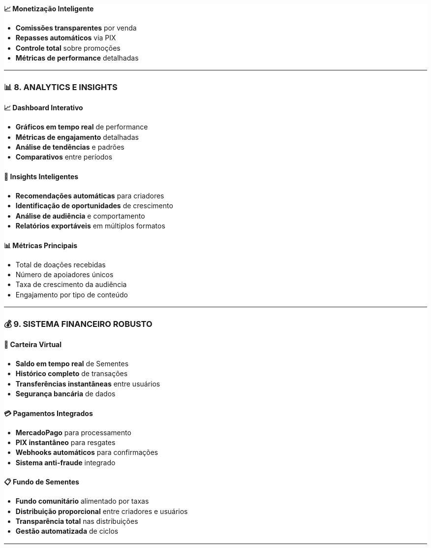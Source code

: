 #### **📈 Monetização Inteligente**
- **Comissões transparentes** por venda
- **Repasses automáticos** via PIX
- **Controle total** sobre promoções
- **Métricas de performance** detalhadas

---

### 📊 **8. ANALYTICS E INSIGHTS**

#### **📈 Dashboard Interativo**
- **Gráficos em tempo real** de performance
- **Métricas de engajamento** detalhadas
- **Análise de tendências** e padrões
- **Comparativos** entre períodos

#### **🎯 Insights Inteligentes**
- **Recomendações automáticas** para criadores
- **Identificação de oportunidades** de crescimento
- **Análise de audiência** e comportamento
- **Relatórios exportáveis** em múltiplos formatos

#### **📊 Métricas Principais**
- Total de doações recebidas
- Número de apoiadores únicos
- Taxa de crescimento da audiência
- Engajamento por tipo de conteúdo

---

### 💰 **9. SISTEMA FINANCEIRO ROBUSTO**

#### **🏦 Carteira Virtual**
- **Saldo em tempo real** de Sementes
- **Histórico completo** de transações
- **Transferências instantâneas** entre usuários
- **Segurança bancária** de dados

#### **💳 Pagamentos Integrados**
- **MercadoPago** para processamento
- **PIX instantâneo** para resgates
- **Webhooks automáticos** para confirmações
- **Sistema anti-fraude** integrado

#### **📋 Fundo de Sementes**
- **Fundo comunitário** alimentado por taxas
- **Distribuição proporcional** entre criadores e usuários
- **Transparência total** nas distribuições
- **Gestão automatizada** de ciclos

---
